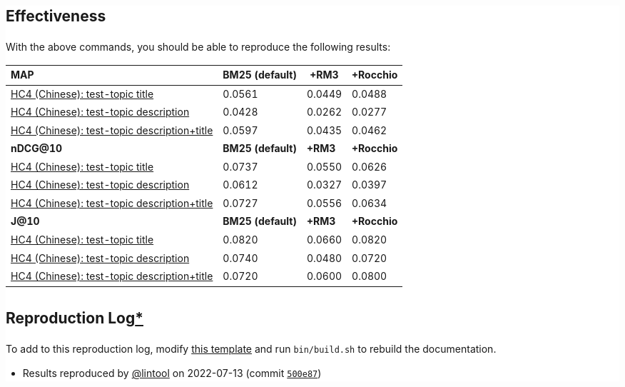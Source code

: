 ## Effectiveness

With the above commands, you should be able to reproduce the following results:

| **MAP**                                                                                                      | **BM25 (default)**| **+RM3**  | **+Rocchio**|
|:-------------------------------------------------------------------------------------------------------------|-----------|-----------|-----------|
| [HC4 (Chinese): test-topic title](https://github.com/hltcoe/HC4)                                             | 0.0561    | 0.0449    | 0.0488    |
| [HC4 (Chinese): test-topic description](https://github.com/hltcoe/HC4)                                       | 0.0428    | 0.0262    | 0.0277    |
| [HC4 (Chinese): test-topic description+title](https://github.com/hltcoe/HC4)                                 | 0.0597    | 0.0435    | 0.0462    |
| **nDCG@10**                                                                                                  | **BM25 (default)**| **+RM3**  | **+Rocchio**|
| [HC4 (Chinese): test-topic title](https://github.com/hltcoe/HC4)                                             | 0.0737    | 0.0550    | 0.0626    |
| [HC4 (Chinese): test-topic description](https://github.com/hltcoe/HC4)                                       | 0.0612    | 0.0327    | 0.0397    |
| [HC4 (Chinese): test-topic description+title](https://github.com/hltcoe/HC4)                                 | 0.0727    | 0.0556    | 0.0634    |
| **J@10**                                                                                                     | **BM25 (default)**| **+RM3**  | **+Rocchio**|
| [HC4 (Chinese): test-topic title](https://github.com/hltcoe/HC4)                                             | 0.0820    | 0.0660    | 0.0820    |
| [HC4 (Chinese): test-topic description](https://github.com/hltcoe/HC4)                                       | 0.0740    | 0.0480    | 0.0720    |
| [HC4 (Chinese): test-topic description+title](https://github.com/hltcoe/HC4)                                 | 0.0720    | 0.0600    | 0.0800    |

## Reproduction Log[*](reproducibility.md)

To add to this reproduction log, modify [this template](../src/main/resources/docgen/templates/hc4-neuclir22-zh.template) and run `bin/build.sh` to rebuild the documentation.

+ Results reproduced by [@lintool](https://github.com/lintool) on 2022-07-13 (commit [`500e87`](https://github.com/castorini/anserini/commit/500e872d594a86cbf01adae644479f74a4b4af2d))
